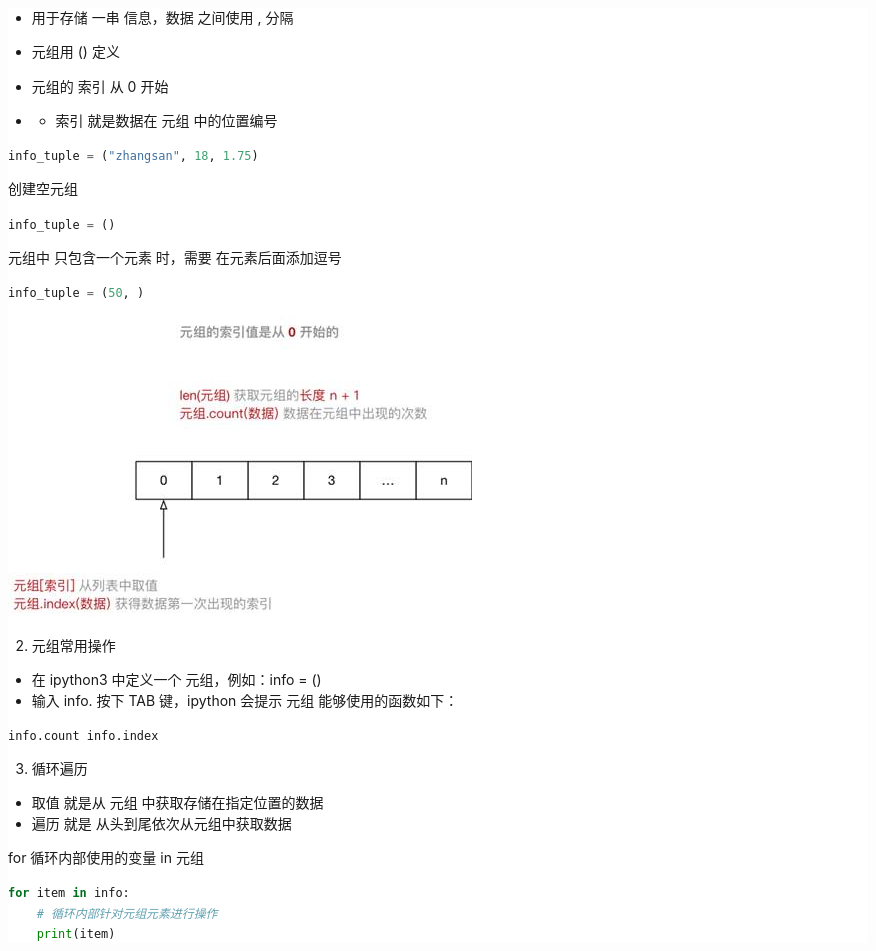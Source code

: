 - 用于存储 一串 信息，数据 之间使用 , 分隔

- 元组用 () 定义

- 元组的 索引 从 0 开始

- - 索引 就是数据在 元组 中的位置编号

```python
info_tuple = ("zhangsan", 18, 1.75)
```

创建空元组

```python
info_tuple = ()
```

元组中 只包含一个元素 时，需要 在元素后面添加逗号

```python
info_tuple = (50, )
```

![img](./image/clip_image04502.jpg)

2. 元组常用操作

- 在 ipython3 中定义一个 元组，例如：info = ()
- 输入 info. 按下 TAB 键，ipython 会提示 元组 能够使用的函数如下：

```python
info.count info.index
```

3. 循环遍历 

- 取值 就是从 元组 中获取存储在指定位置的数据
- 遍历 就是 从头到尾依次从元组中获取数据

 for 循环内部使用的变量 in 元组

```python
for item in info:
  	# 循环内部针对元组元素进行操作
	print(item)
```

